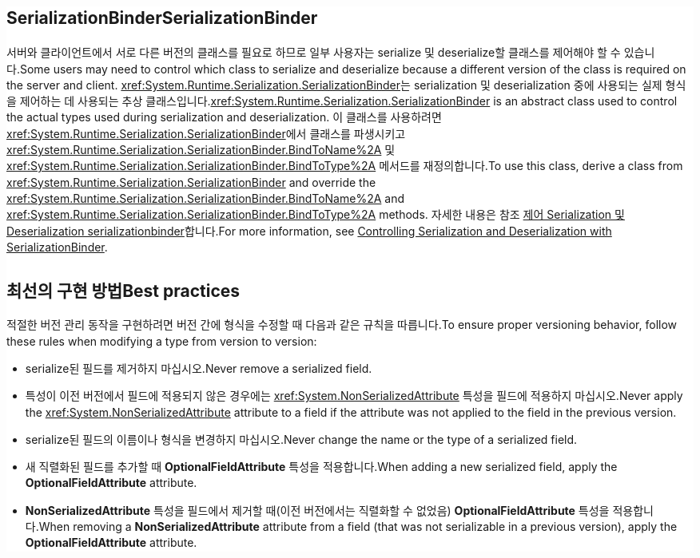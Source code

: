 ## <a name="serializationbinder"></a><span data-ttu-id="58d81-167">SerializationBinder</span><span class="sxs-lookup"><span data-stu-id="58d81-167">SerializationBinder</span></span>  
 <span data-ttu-id="58d81-168">서버와 클라이언트에서 서로 다른 버전의 클래스를 필요로 하므로 일부 사용자는 serialize 및 deserialize할 클래스를 제어해야 할 수 있습니다.</span><span class="sxs-lookup"><span data-stu-id="58d81-168">Some users may need to control which class to serialize and deserialize because a different version of the class is required on the server and client.</span></span> <span data-ttu-id="58d81-169"><xref:System.Runtime.Serialization.SerializationBinder>는 serialization 및 deserialization 중에 사용되는 실제 형식을 제어하는 데 사용되는 추상 클래스입니다.</span><span class="sxs-lookup"><span data-stu-id="58d81-169"><xref:System.Runtime.Serialization.SerializationBinder> is an abstract class used to control the actual types used during serialization and deserialization.</span></span>  <span data-ttu-id="58d81-170">이 클래스를 사용하려면 <xref:System.Runtime.Serialization.SerializationBinder>에서 클래스를 파생시키고 <xref:System.Runtime.Serialization.SerializationBinder.BindToName%2A> 및 <xref:System.Runtime.Serialization.SerializationBinder.BindToType%2A> 메서드를 재정의합니다.</span><span class="sxs-lookup"><span data-stu-id="58d81-170">To use this class, derive a class from <xref:System.Runtime.Serialization.SerializationBinder> and override the <xref:System.Runtime.Serialization.SerializationBinder.BindToName%2A> and <xref:System.Runtime.Serialization.SerializationBinder.BindToType%2A> methods.</span></span> <span data-ttu-id="58d81-171">자세한 내용은 참조 [제어 Serialization 및 Deserialization serializationbinder](../../../docs/framework/wcf/feature-details/controlling-serialization-and-deserialization-with-serializationbinder.md)합니다.</span><span class="sxs-lookup"><span data-stu-id="58d81-171">For more information, see [Controlling Serialization and Deserialization with SerializationBinder](../../../docs/framework/wcf/feature-details/controlling-serialization-and-deserialization-with-serializationbinder.md).</span></span>  
  
## <a name="best-practices"></a><span data-ttu-id="58d81-172">최선의 구현 방법</span><span class="sxs-lookup"><span data-stu-id="58d81-172">Best practices</span></span>  
 <span data-ttu-id="58d81-173">적절한 버전 관리 동작을 구현하려면 버전 간에 형식을 수정할 때 다음과 같은 규칙을 따릅니다.</span><span class="sxs-lookup"><span data-stu-id="58d81-173">To ensure proper versioning behavior, follow these rules when modifying a type from version to version:</span></span>  
  
-   <span data-ttu-id="58d81-174">serialize된 필드를 제거하지 마십시오.</span><span class="sxs-lookup"><span data-stu-id="58d81-174">Never remove a serialized field.</span></span>  
  
-   <span data-ttu-id="58d81-175">특성이 이전 버전에서 필드에 적용되지 않은 경우에는 <xref:System.NonSerializedAttribute> 특성을 필드에 적용하지 마십시오.</span><span class="sxs-lookup"><span data-stu-id="58d81-175">Never apply the <xref:System.NonSerializedAttribute> attribute to a field if the attribute was not applied to the field in the previous version.</span></span>  
  
-   <span data-ttu-id="58d81-176">serialize된 필드의 이름이나 형식을 변경하지 마십시오.</span><span class="sxs-lookup"><span data-stu-id="58d81-176">Never change the name or the type of a serialized field.</span></span>  
  
-   <span data-ttu-id="58d81-177">새 직렬화된 필드를 추가할 때 **OptionalFieldAttribute** 특성을 적용합니다.</span><span class="sxs-lookup"><span data-stu-id="58d81-177">When adding a new serialized field, apply the **OptionalFieldAttribute** attribute.</span></span>  
  
-   <span data-ttu-id="58d81-178">**NonSerializedAttribute** 특성을 필드에서 제거할 때(이전 버전에서는 직렬화할 수 없었음) **OptionalFieldAttribute** 특성을 적용합니다.</span><span class="sxs-lookup"><span data-stu-id="58d81-178">When removing a **NonSerializedAttribute** attribute from a field (that was not serializable in a previous version), apply the **OptionalFieldAttribute** attribute.</span></span>  
  